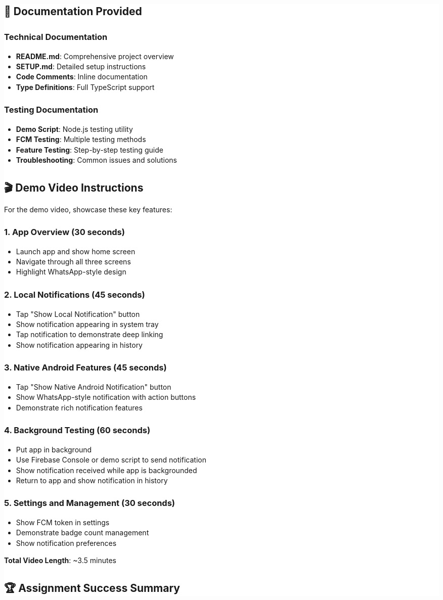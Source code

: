 ## 📝 Documentation Provided

### Technical Documentation
- **README.md**: Comprehensive project overview
- **SETUP.md**: Detailed setup instructions
- **Code Comments**: Inline documentation
- **Type Definitions**: Full TypeScript support

### Testing Documentation
- **Demo Script**: Node.js testing utility
- **FCM Testing**: Multiple testing methods
- **Feature Testing**: Step-by-step testing guide
- **Troubleshooting**: Common issues and solutions

## 🎬 Demo Video Instructions

For the demo video, showcase these key features:

### 1. App Overview (30 seconds)
- Launch app and show home screen
- Navigate through all three screens
- Highlight WhatsApp-style design

### 2. Local Notifications (45 seconds)
- Tap "Show Local Notification" button
- Show notification appearing in system tray
- Tap notification to demonstrate deep linking
- Show notification appearing in history

### 3. Native Android Features (45 seconds)
- Tap "Show Native Android Notification" button
- Show WhatsApp-style notification with action buttons
- Demonstrate rich notification features

### 4. Background Testing (60 seconds)
- Put app in background
- Use Firebase Console or demo script to send notification
- Show notification received while app is backgrounded
- Return to app and show notification in history

### 5. Settings and Management (30 seconds)
- Show FCM token in settings
- Demonstrate badge count management
- Show notification preferences

**Total Video Length**: ~3.5 minutes

## 🏆 Assignment Success Summary

